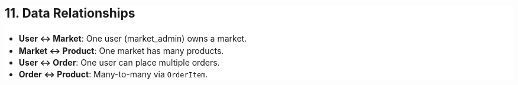 
## 11. Data Relationships

* **User ↔ Market**: One user (market\_admin) owns a market.
* **Market ↔ Product**: One market has many products.
* **User ↔ Order**: One user can place multiple orders.
* **Order ↔ Product**: Many-to-many via `OrderItem`.
